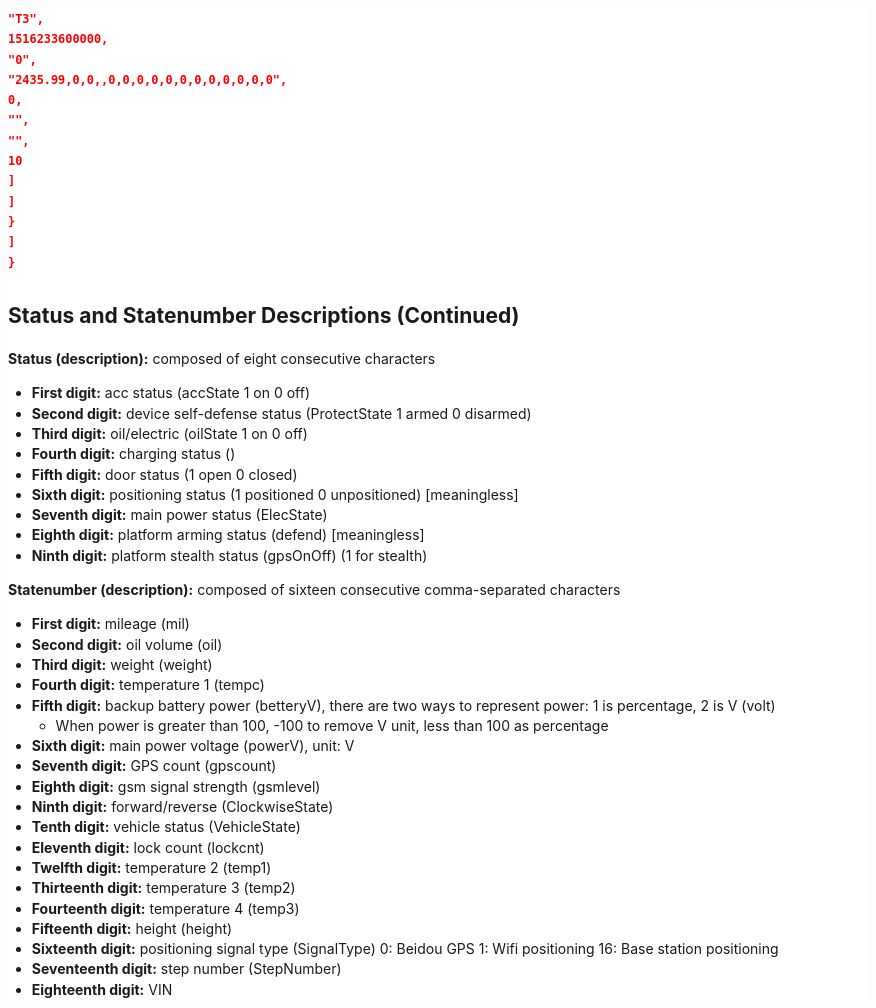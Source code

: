 ```json
"T3",
1516233600000,
"0",
"2435.99,0,0,,0,0,0,0,0,0,0,0,0,0,0,0",
0,
"",
"",
10
]
]
}
]
}
```

## Status and Statenumber Descriptions (Continued)

**Status (description):** composed of eight consecutive characters

*   **First digit:** acc status (accState 1 on 0 off)
*   **Second digit:** device self-defense status (ProtectState 1 armed 0 disarmed)
*   **Third digit:** oil/electric (oilState 1 on 0 off)
*   **Fourth digit:** charging status ()
*   **Fifth digit:** door status (1 open 0 closed)
*   **Sixth digit:** positioning status (1 positioned 0 unpositioned) [meaningless]
*   **Seventh digit:** main power status (ElecState)
*   **Eighth digit:** platform arming status (defend) [meaningless]
*   **Ninth digit:** platform stealth status (gpsOnOff) (1 for stealth)

**Statenumber (description):** composed of sixteen consecutive comma-separated characters

*   **First digit:** mileage (mil)
*   **Second digit:** oil volume (oil)
*   **Third digit:** weight (weight)
*   **Fourth digit:** temperature 1 (tempc)
*   **Fifth digit:** backup battery power (betteryV), there are two ways to represent power: 1 is percentage, 2 is V (volt)
    *   When power is greater than 100, -100 to remove V unit, less than 100 as percentage
*   **Sixth digit:** main power voltage (powerV), unit: V
*   **Seventh digit:** GPS count (gpscount)
*   **Eighth digit:** gsm signal strength (gsmlevel)
*   **Ninth digit:** forward/reverse (ClockwiseState)
*   **Tenth digit:** vehicle status (VehicleState)
*   **Eleventh digit:** lock count (lockcnt)
*   **Twelfth digit:** temperature 2 (temp1)
*   **Thirteenth digit:** temperature 3 (temp2)
*   **Fourteenth digit:** temperature 4 (temp3)
*   **Fifteenth digit:** height (height)
*   **Sixteenth digit:** positioning signal type (SignalType) 0: Beidou GPS 1: Wifi positioning 16: Base station positioning
*   **Seventeenth digit:** step number (StepNumber)
*   **Eighteenth digit:** VIN
